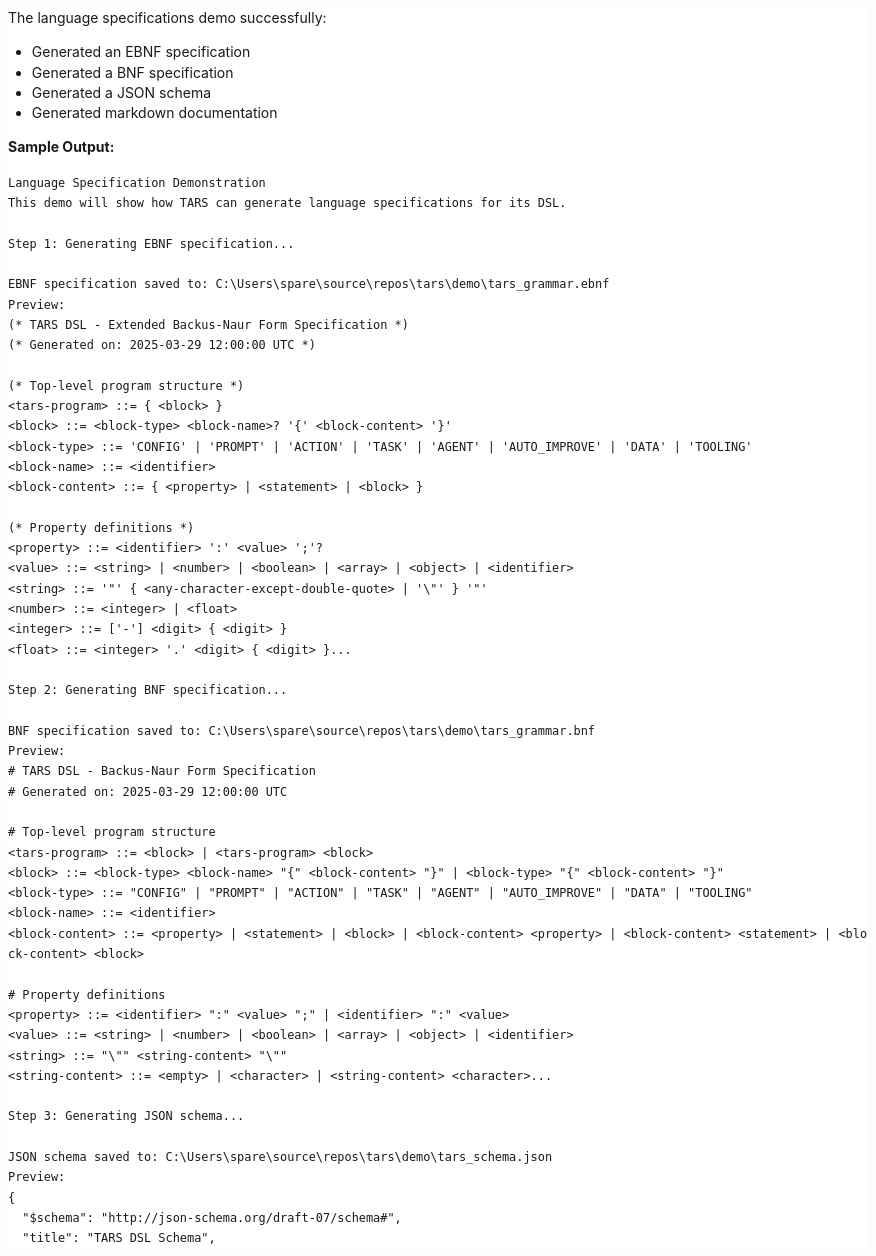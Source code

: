 The language specifications demo successfully:
- Generated an EBNF specification
- Generated a BNF specification
- Generated a JSON schema
- Generated markdown documentation

**Sample Output:**
```
Language Specification Demonstration
This demo will show how TARS can generate language specifications for its DSL.

Step 1: Generating EBNF specification...

EBNF specification saved to: C:\Users\spare\source\repos\tars\demo\tars_grammar.ebnf
Preview:
(* TARS DSL - Extended Backus-Naur Form Specification *)
(* Generated on: 2025-03-29 12:00:00 UTC *)

(* Top-level program structure *)
<tars-program> ::= { <block> }
<block> ::= <block-type> <block-name>? '{' <block-content> '}'
<block-type> ::= 'CONFIG' | 'PROMPT' | 'ACTION' | 'TASK' | 'AGENT' | 'AUTO_IMPROVE' | 'DATA' | 'TOOLING'
<block-name> ::= <identifier>
<block-content> ::= { <property> | <statement> | <block> }

(* Property definitions *)
<property> ::= <identifier> ':' <value> ';'?
<value> ::= <string> | <number> | <boolean> | <array> | <object> | <identifier>
<string> ::= '"' { <any-character-except-double-quote> | '\"' } '"'
<number> ::= <integer> | <float>
<integer> ::= ['-'] <digit> { <digit> }
<float> ::= <integer> '.' <digit> { <digit> }...

Step 2: Generating BNF specification...

BNF specification saved to: C:\Users\spare\source\repos\tars\demo\tars_grammar.bnf
Preview:
# TARS DSL - Backus-Naur Form Specification
# Generated on: 2025-03-29 12:00:00 UTC

# Top-level program structure
<tars-program> ::= <block> | <tars-program> <block>
<block> ::= <block-type> <block-name> "{" <block-content> "}" | <block-type> "{" <block-content> "}"
<block-type> ::= "CONFIG" | "PROMPT" | "ACTION" | "TASK" | "AGENT" | "AUTO_IMPROVE" | "DATA" | "TOOLING"
<block-name> ::= <identifier>
<block-content> ::= <property> | <statement> | <block> | <block-content> <property> | <block-content> <statement> | <block-content> <block>

# Property definitions
<property> ::= <identifier> ":" <value> ";" | <identifier> ":" <value>
<value> ::= <string> | <number> | <boolean> | <array> | <object> | <identifier>
<string> ::= "\"" <string-content> "\""
<string-content> ::= <empty> | <character> | <string-content> <character>...

Step 3: Generating JSON schema...

JSON schema saved to: C:\Users\spare\source\repos\tars\demo\tars_schema.json
Preview:
{
  "$schema": "http://json-schema.org/draft-07/schema#",
  "title": "TARS DSL Schema",
```